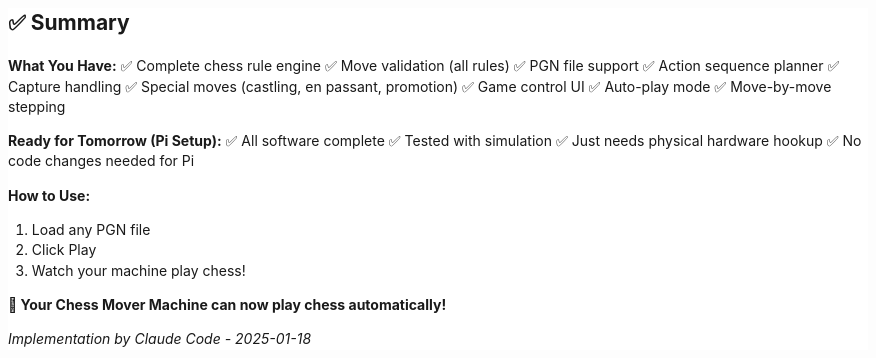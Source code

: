 
## ✅ **Summary**

**What You Have:**
✅ Complete chess rule engine
✅ Move validation (all rules)
✅ PGN file support
✅ Action sequence planner
✅ Capture handling
✅ Special moves (castling, en passant, promotion)
✅ Game control UI
✅ Auto-play mode
✅ Move-by-move stepping

**Ready for Tomorrow (Pi Setup):**
✅ All software complete
✅ Tested with simulation
✅ Just needs physical hardware hookup
✅ No code changes needed for Pi

**How to Use:**
1. Load any PGN file
2. Click Play
3. Watch your machine play chess!

**🎉 Your Chess Mover Machine can now play chess automatically!**

_Implementation by Claude Code - 2025-01-18_
